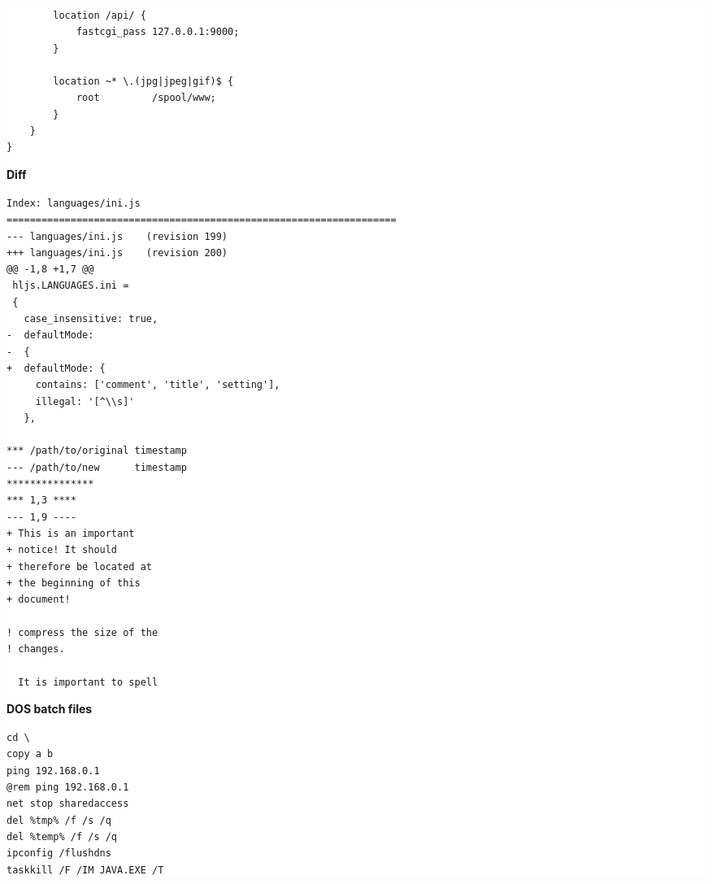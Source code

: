 	        location /api/ {
	            fastcgi_pass 127.0.0.1:9000;
	        }

	        location ~* \.(jpg|jpeg|gif)$ {
	            root         /spool/www;
	        }
	    }
	}

**Diff**

	Index: languages/ini.js
	===================================================================
	--- languages/ini.js    (revision 199)
	+++ languages/ini.js    (revision 200)
	@@ -1,8 +1,7 @@
	 hljs.LANGUAGES.ini =
	 {
	   case_insensitive: true,
	-  defaultMode:
	-  {
	+  defaultMode: {
	     contains: ['comment', 'title', 'setting'],
	     illegal: '[^\\s]'
	   },

	*** /path/to/original timestamp
	--- /path/to/new      timestamp
	***************
	*** 1,3 ****
	--- 1,9 ----
	+ This is an important
	+ notice! It should
	+ therefore be located at
	+ the beginning of this
	+ document!

	! compress the size of the
	! changes.

	  It is important to spell

**DOS batch files**

	cd \
	copy a b
	ping 192.168.0.1
	@rem ping 192.168.0.1
	net stop sharedaccess
	del %tmp% /f /s /q
	del %temp% /f /s /q
	ipconfig /flushdns
	taskkill /F /IM JAVA.EXE /T
